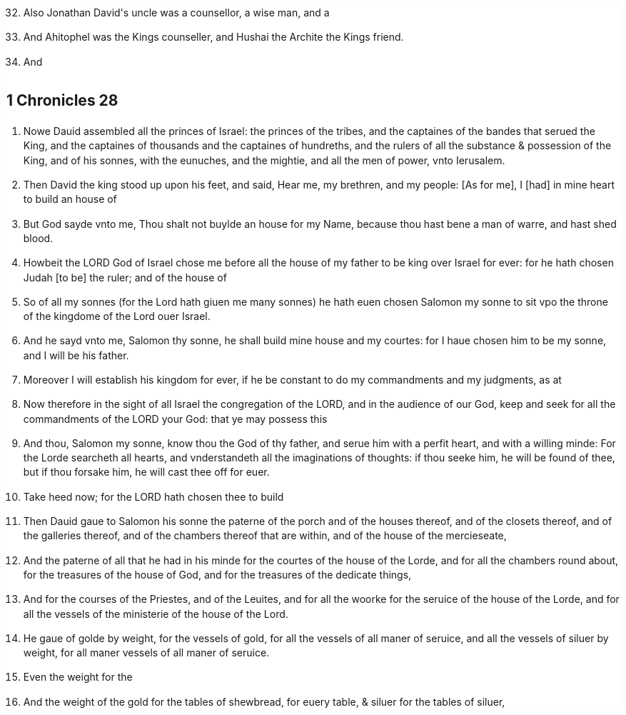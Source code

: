 32. Also Jonathan David's uncle was a counsellor, a wise man, and a 

33. And Ahitophel was the Kings counseller, and Hushai the Archite the Kings friend.

34. And 

## 1 Chronicles 28

1. Nowe Dauid assembled all the princes of Israel: the princes of the tribes, and the captaines of the bandes that serued the King, and the captaines of thousands and the captaines of hundreths, and the rulers of all the substance & possession of the King, and of his sonnes, with the eunuches, and the mightie, and all the men of power, vnto Ierusalem.

2. Then David the king stood up upon his feet, and said, Hear me, my brethren, and my people: [As for me], I [had] in mine heart to build an house of 

3. But God sayde vnto me, Thou shalt not buylde an house for my Name, because thou hast bene a man of warre, and hast shed blood.

4. Howbeit the LORD God of Israel chose me before all the house of my father to be king over Israel for ever: for he hath chosen Judah [to be] the ruler; and of the house of 

5. So of all my sonnes (for the Lord hath giuen me many sonnes) he hath euen chosen Salomon my sonne to sit vpo the throne of the kingdome of the Lord ouer Israel.

6. And he sayd vnto me, Salomon thy sonne, he shall build mine house and my courtes: for I haue chosen him to be my sonne, and I will be his father.

7. Moreover I will establish his kingdom for ever, if he be constant to do my commandments and my judgments, as at 

8. Now therefore in the sight of all Israel the congregation of the LORD, and in the audience of our God, keep and seek for all the commandments of the LORD your God: that ye may possess this 

9. And thou, Salomon my sonne, know thou the God of thy father, and serue him with a perfit heart, and with a willing minde: For the Lorde searcheth all hearts, and vnderstandeth all the imaginations of thoughts: if thou seeke him, he will be found of thee, but if thou forsake him, he will cast thee off for euer.

10. Take heed now; for the LORD hath chosen thee to build 

11. Then Dauid gaue to Salomon his sonne the paterne of the porch and of the houses thereof, and of the closets thereof, and of the galleries thereof, and of the chambers thereof that are within, and of the house of the mercieseate,

12. And the paterne of all that he had in his minde for the courtes of the house of the Lorde, and for all the chambers round about, for the treasures of the house of God, and for the treasures of the dedicate things,

13. And for the courses of the Priestes, and of the Leuites, and for all the woorke for the seruice of the house of the Lorde, and for all the vessels of the ministerie of the house of the Lord.

14. He gaue of golde by weight, for the vessels of gold, for all the vessels of all maner of seruice, and all the vessels of siluer by weight, for all maner vessels of all maner of seruice.

15. Even the weight for the 

16. And the weight of the gold for the tables of shewbread, for euery table, & siluer for the tables of siluer,
